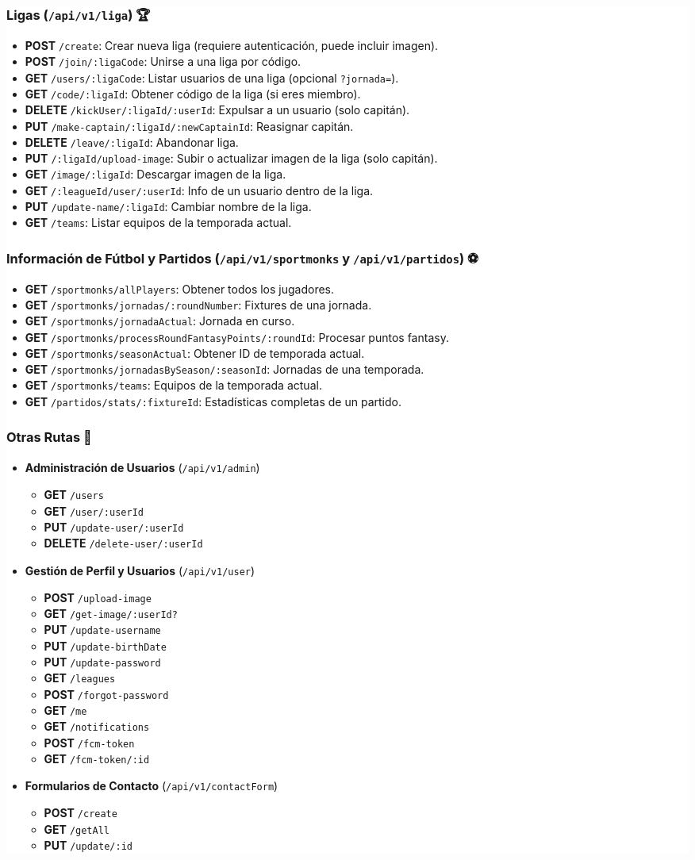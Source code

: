 ### Ligas (`/api/v1/liga`) 🏆

- **POST** `/create`: Crear nueva liga (requiere autenticación, puede incluir imagen).  
- **POST** `/join/:ligaCode`: Unirse a una liga por código.  
- **GET** `/users/:ligaCode`: Listar usuarios de una liga (opcional `?jornada=`).  
- **GET** `/code/:ligaId`: Obtener código de la liga (si eres miembro).  
- **DELETE** `/kickUser/:ligaId/:userId`: Expulsar a un usuario (solo capitán).  
- **PUT** `/make-captain/:ligaId/:newCaptainId`: Reasignar capitán.  
- **DELETE** `/leave/:ligaId`: Abandonar liga.  
- **PUT** `/:ligaId/upload-image`: Subir o actualizar imagen de la liga (solo capitán).  
- **GET** `/image/:ligaId`: Descargar imagen de la liga.  
- **GET** `/:leagueId/user/:userId`: Info de un usuario dentro de la liga.  
- **PUT** `/update-name/:ligaId`: Cambiar nombre de la liga.  
- **GET** `/teams`: Listar equipos de la temporada actual.

### Información de Fútbol y Partidos (`/api/v1/sportmonks` y `/api/v1/partidos`) ⚽

- **GET** `/sportmonks/allPlayers`: Obtener todos los jugadores.  
- **GET** `/sportmonks/jornadas/:roundNumber`: Fixtures de una jornada.  
- **GET** `/sportmonks/jornadaActual`: Jornada en curso.  
- **GET** `/sportmonks/processRoundFantasyPoints/:roundId`: Procesar puntos fantasy.  
- **GET** `/sportmonks/seasonActual`: Obtener ID de temporada actual.  
- **GET** `/sportmonks/jornadasBySeason/:seasonId`: Jornadas de una temporada.  
- **GET** `/sportmonks/teams`: Equipos de la temporada actual.  
- **GET** `/partidos/stats/:fixtureId`: Estadísticas completas de un partido.

### Otras Rutas 🔗

- **Administración de Usuarios** (`/api/v1/admin`)  
  - **GET** `/users`  
  - **GET** `/user/:userId`  
  - **PUT** `/update-user/:userId`  
  - **DELETE** `/delete-user/:userId`  

- **Gestión de Perfil y Usuarios** (`/api/v1/user`)  
  - **POST** `/upload-image`  
  - **GET** `/get-image/:userId?`  
  - **PUT** `/update-username`  
  - **PUT** `/update-birthDate`  
  - **PUT** `/update-password`  
  - **GET** `/leagues`  
  - **POST** `/forgot-password`  
  - **GET** `/me`  
  - **GET** `/notifications`  
  - **POST** `/fcm-token`  
  - **GET** `/fcm-token/:id`  

- **Formularios de Contacto** (`/api/v1/contactForm`)  
  - **POST** `/create`  
  - **GET** `/getAll`  
  - **PUT** `/update/:id`  
